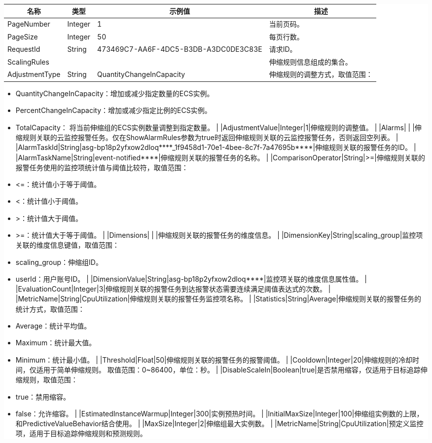 |名称|类型|示例值|描述|
|--|--|---|--|
|PageNumber|Integer|1|当前页码。 |
|PageSize|Integer|50|每页行数。 |
|RequestId|String|473469C7-AA6F-4DC5-B3DB-A3DC0DE3C83E|请求ID。 |
|ScalingRules| | |伸缩规则信息组成的集合。 |
|AdjustmentType|String|QuantityChangeInCapacity|伸缩规则的调整方式，取值范围：

 -   QuantityChangeInCapacity：增加或减少指定数量的ECS实例。
-   PercentChangeInCapacity：增加或减少指定比例的ECS实例。
-   TotalCapacity： 将当前伸缩组的ECS实例数量调整到指定数量。 |
|AdjustmentValue|Integer|1|伸缩规则的调整值。 |
|Alarms| | |伸缩规则关联的云监控报警任务。仅在ShowAlarmRules参数为true时返回伸缩规则关联的云监控报警任务，否则返回空列表。 |
|AlarmTaskId|String|asg-bp18p2yfxow2dloq\*\*\*\*\_1f9458d1-70e1-4bee-8c7f-7a47695b\*\*\*\*|伸缩规则关联的报警任务的ID。 |
|AlarmTaskName|String|event-notified\*\*\*\*|伸缩规则关联的报警任务的名称。 |
|ComparisonOperator|String|\>=|伸缩规则关联的报警任务使用的监控项统计值与阈值比较符，取值范围：

 -   <=：统计值小于等于阈值。
-   <：统计值小于阈值。
-   \>：统计值大于阈值。
-   \>=：统计值大于等于阈值。 |
|Dimensions| | |伸缩规则关联的报警任务的维度信息。 |
|DimensionKey|String|scaling\_group|监控项关联的维度信息键值，取值范围：

 -   scaling\_group：伸缩组ID。
-   userId：用户账号ID。 |
|DimensionValue|String|asg-bp18p2yfxow2dloq\*\*\*\*|监控项关联的维度信息属性值。 |
|EvaluationCount|Integer|3|伸缩规则关联的报警任务到达报警状态需要连续满足阈值表达式的次数。 |
|MetricName|String|CpuUtilization|伸缩规则关联的报警任务监控项名称。 |
|Statistics|String|Average|伸缩规则关联的报警任务的统计方式，取值范围：

 -   Average：统计平均值。
-   Maximum：统计最大值。
-   Minimum：统计最小值。 |
|Threshold|Float|50|伸缩规则关联的报警任务的报警阈值。 |
|Cooldown|Integer|20|伸缩规则的冷却时间，仅适用于简单伸缩规则。 取值范围：0~86400，单位：秒。 |
|DisableScaleIn|Boolean|true|是否禁用缩容，仅适用于目标追踪伸缩规则，取值范围：

 -   true：禁用缩容。
-   false：允许缩容。 |
|EstimatedInstanceWarmup|Integer|300|实例预热时间。 |
|InitialMaxSize|Integer|100|伸缩组实例数的上限，和PredictiveValueBehavior结合使用。 |
|MaxSize|Integer|2|伸缩组最大实例数。 |
|MetricName|String|CpuUtilization|预定义监控项，适用于目标追踪伸缩规则和预测规则。
